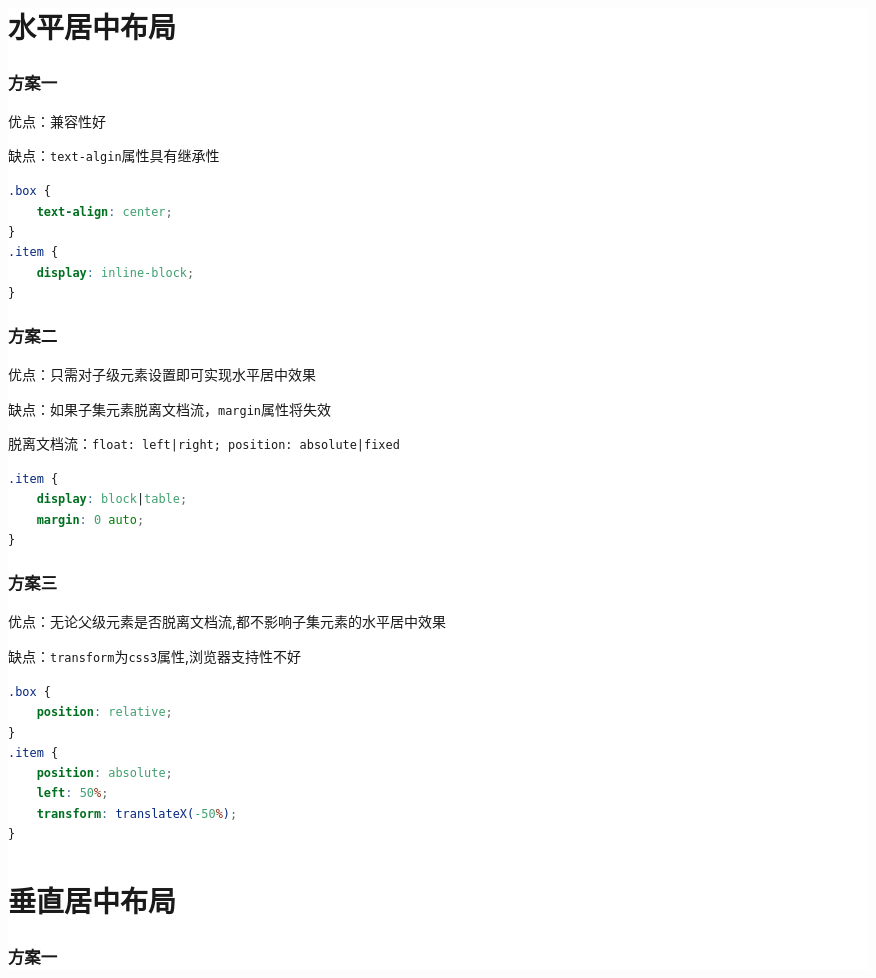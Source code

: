 # 水平居中布局

### 方案一

优点：兼容性好

缺点：`text-algin`属性具有继承性

```css 
.box {
	text-align: center;
}
.item {
	display: inline-block;
}
```

### 方案二

优点：只需对子级元素设置即可实现水平居中效果

缺点：如果子集元素脱离文档流，`margin`属性将失效

脱离文档流：`float: left|right; position: absolute|fixed`

```css
.item {
	display: block|table;
	margin: 0 auto;
}
```

### 方案三 

优点：无论父级元素是否脱离文档流,都不影响子集元素的水平居中效果 

缺点：`transform`为`css3`属性,浏览器支持性不好 

```css
.box {
	position: relative;
}
.item {
	position: absolute;
	left: 50%;
	transform: translateX(-50%);
}
```

# 垂直居中布局

### 方案一
